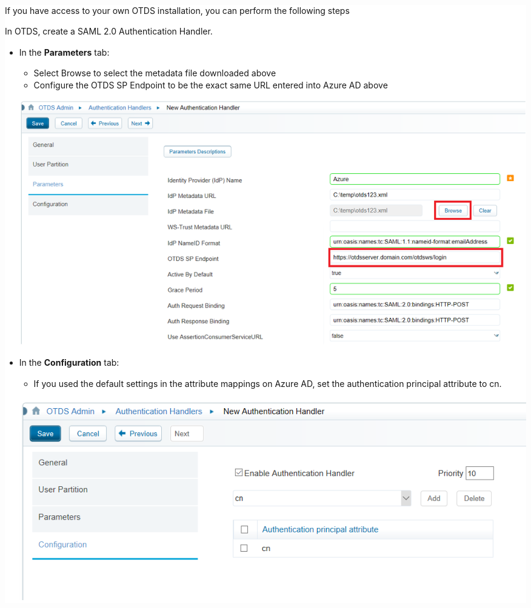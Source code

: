 If you have access to your own OTDS installation, you can perform the following steps

In OTDS, create a SAML 2.0 Authentication Handler.
* In the **Parameters** tab:
    * Select Browse to select the metadata file downloaded above
    * Configure the OTDS SP Endpoint to be the exact same URL entered into Azure AD above

   ![Screenshot shows OTDS SAML configuration.](./media/open-text-directory-services-tutorial/otds-saml-handler.png "Edit OTDS SAML Configuration")

* In the **Configuration** tab:
    * If you used the default settings in the attribute mappings on Azure AD, set the authentication principal attribute to cn.

   ![Screenshot shows OTDS SAML configuration.](./media/open-text-directory-services-tutorial/otds-saml-handler-config.png "Edit OTDS SAML Configuration")
